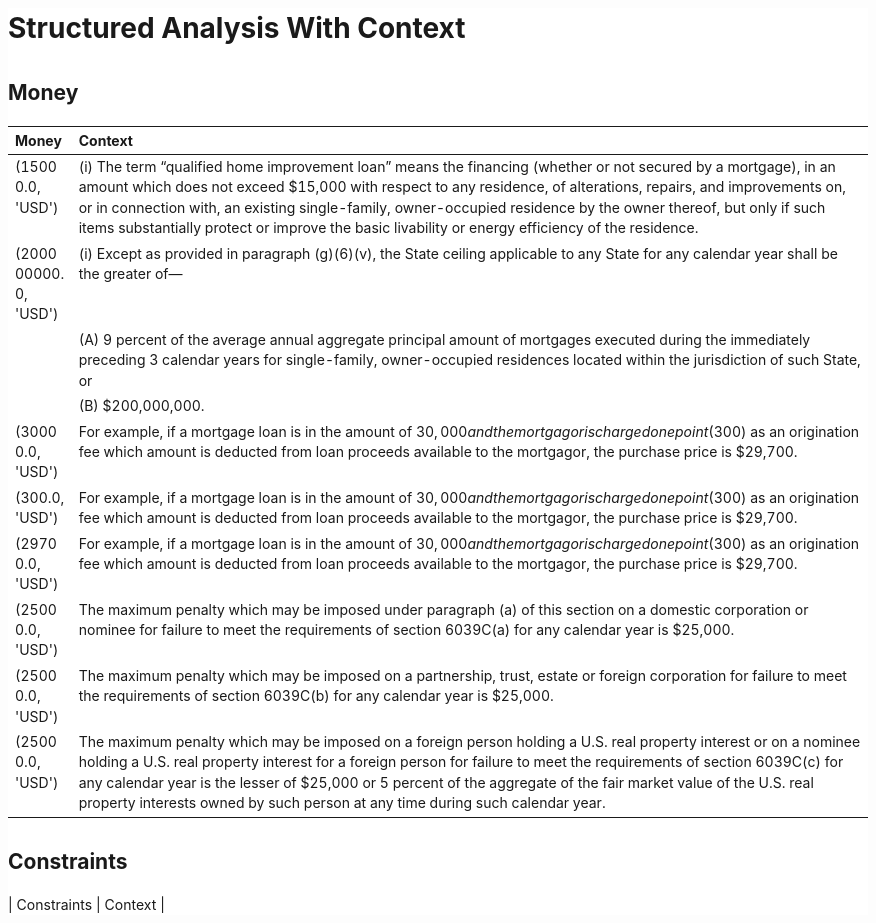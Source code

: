 
# Structured Analysis With Context

 


## Money

| Money                | Context                                                                                                                                                                                                                                                                                                                                                                                                                                                             |
|:---------------------|:--------------------------------------------------------------------------------------------------------------------------------------------------------------------------------------------------------------------------------------------------------------------------------------------------------------------------------------------------------------------------------------------------------------------------------------------------------------------|
| (15000.0, 'USD')     | (i) The term &#8220;qualified home improvement loan&#8221; means the financing (whether or not secured by a mortgage), in an amount which does not exceed $15,000 with respect to any residence, of alterations, repairs, and improvements on, or in connection with, an existing single-family, owner-occupied residence by the owner thereof, but only if such items substantially protect or improve the basic livability or energy efficiency of the residence. |
| (200000000.0, 'USD') | (i) Except as provided in paragraph (g)(6)(v), the State ceiling applicable to any State for any calendar year shall be the greater of&#8212;                                                                                                                                                                                                                                                                                                                       |
|                      |             (A) 9 percent of the average annual aggregate principal amount of mortgages executed during the immediately preceding 3 calendar years for single-family, owner-occupied residences located within the jurisdiction of such State, or                                                                                                                                                                                                                   |
|                      |             (B) $200,000,000.                                                                                                                                                                                                                                                                                                                                                                                                                                       |
| (30000.0, 'USD')     | For example, if a mortgage loan is in the amount of $30,000 and the mortgagor is charged one point ($300) as an origination fee which amount is deducted from loan proceeds available to the mortgagor, the purchase price is $29,700.                                                                                                                                                                                                                              |
| (300.0, 'USD')       | For example, if a mortgage loan is in the amount of $30,000 and the mortgagor is charged one point ($300) as an origination fee which amount is deducted from loan proceeds available to the mortgagor, the purchase price is $29,700.                                                                                                                                                                                                                              |
| (29700.0, 'USD')     | For example, if a mortgage loan is in the amount of $30,000 and the mortgagor is charged one point ($300) as an origination fee which amount is deducted from loan proceeds available to the mortgagor, the purchase price is $29,700.                                                                                                                                                                                                                              |
| (25000.0, 'USD')     | The maximum penalty which may be imposed under paragraph (a) of this section on a domestic corporation or nominee for failure to meet the requirements of section 6039C(a) for any calendar year is $25,000.                                                                                                                                                                                                                                                        |
| (25000.0, 'USD')     | The maximum penalty which may be imposed on a partnership, trust, estate or foreign corporation for failure to meet the requirements of section 6039C(b) for any calendar year is $25,000.                                                                                                                                                                                                                                                                          |
| (25000.0, 'USD')     | The maximum penalty which may be imposed on a foreign person holding a U.S. real property interest or on a nominee holding a U.S. real property interest for a foreign person for failure to meet the requirements of section 6039C(c) for any calendar year is the lesser of $25,000 or 5 percent of the aggregate of the fair market value of the U.S. real property interests owned by such person at any time during such calendar year.                        |


## Constraints

| Constraints   | Context                                                                                                                                    |